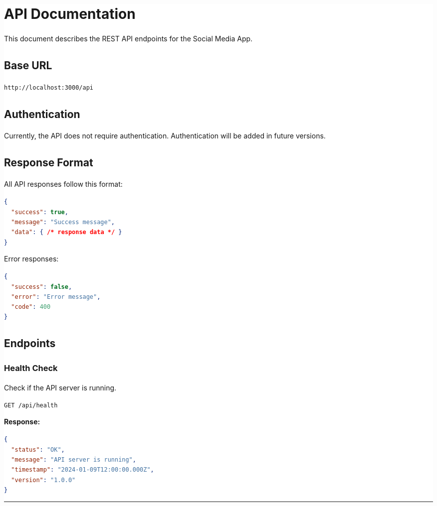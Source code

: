# API Documentation

This document describes the REST API endpoints for the Social Media App.

## Base URL

```
http://localhost:3000/api
```

## Authentication

Currently, the API does not require authentication. Authentication will be added in future versions.

## Response Format

All API responses follow this format:

```json
{
  "success": true,
  "message": "Success message",
  "data": { /* response data */ }
}
```

Error responses:

```json
{
  "success": false,
  "error": "Error message",
  "code": 400
}
```

## Endpoints

### Health Check

Check if the API server is running.

```http
GET /api/health
```

**Response:**
```json
{
  "status": "OK",
  "message": "API server is running",
  "timestamp": "2024-01-09T12:00:00.000Z",
  "version": "1.0.0"
}
```

---